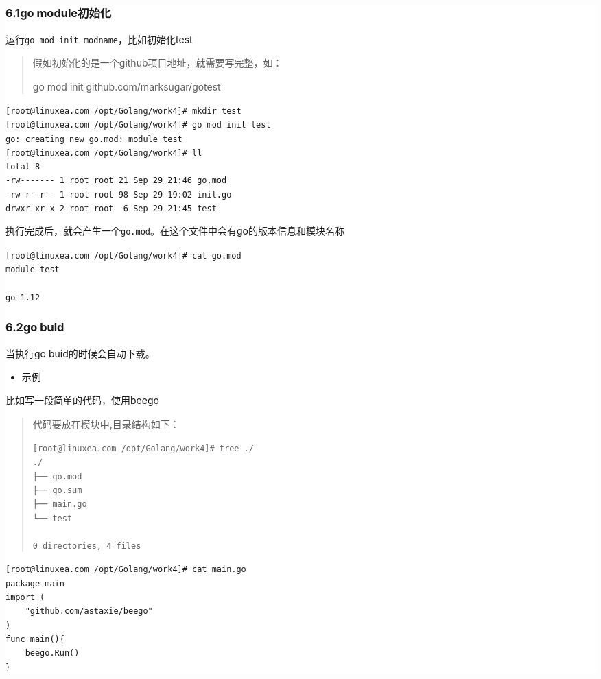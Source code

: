 ### 6.1go module初始化

运行`go mod init modname`，比如初始化test

>假如初始化的是一个github项目地址，就需要写完整，如：
>
>go mod init github.com/marksugar/gotest

```
[root@linuxea.com /opt/Golang/work4]# mkdir test
[root@linuxea.com /opt/Golang/work4]# go mod init test
go: creating new go.mod: module test
[root@linuxea.com /opt/Golang/work4]# ll 
total 8
-rw------- 1 root root 21 Sep 29 21:46 go.mod
-rw-r--r-- 1 root root 98 Sep 29 19:02 init.go
drwxr-xr-x 2 root root  6 Sep 29 21:45 test
```

执行完成后，就会产生一个`go.mod`。在这个文件中会有go的版本信息和模块名称

```
[root@linuxea.com /opt/Golang/work4]# cat go.mod 
module test

go 1.12
```

### 6.2go buld

当执行go buid的时候会自动下载。

- 示例

比如写一段简单的代码，使用beego

>代码要放在模块中,目录结构如下：
>
>```
>[root@linuxea.com /opt/Golang/work4]# tree ./
>./
>├── go.mod
>├── go.sum
>├── main.go
>└── test
>
>0 directories, 4 files
>
>```

```
[root@linuxea.com /opt/Golang/work4]# cat main.go 
package main
import (
	"github.com/astaxie/beego"
)
func main(){
	beego.Run()
}
```
